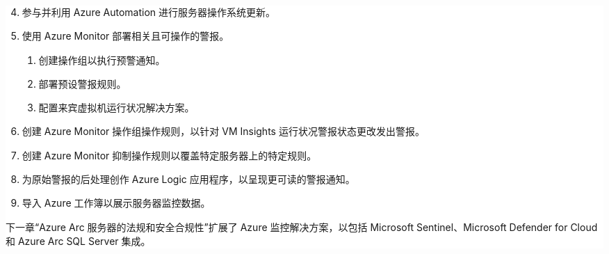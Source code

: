 4.  参与并利用 Azure Automation 进行服务器操作系统更新。

5.  使用 Azure Monitor 部署相关且可操作的警报。
    1.  创建操作组以执行预警通知。

    2.  部署预设警报规则。

    3.  配置来宾虚拟机运行状况解决方案。

6.  创建 Azure Monitor 操作组操作规则，以针对 VM Insights 运行状况警报状态更改发出警报。

7.  创建 Azure Monitor 抑制操作规则以覆盖特定服务器上的特定规则。

8.  为原始警报的后处理创作 Azure Logic 应用程序，以呈现更可读的警报通知。

9.  导入 Azure 工作簿以展示服务器监控数据。

下一章“Azure Arc 服务器的法规和安全合规性”扩展了 Azure 监控解决方案，以包括 Microsoft Sentinel、Microsoft Defender for Cloud 和 Azure Arc SQL Server 集成。